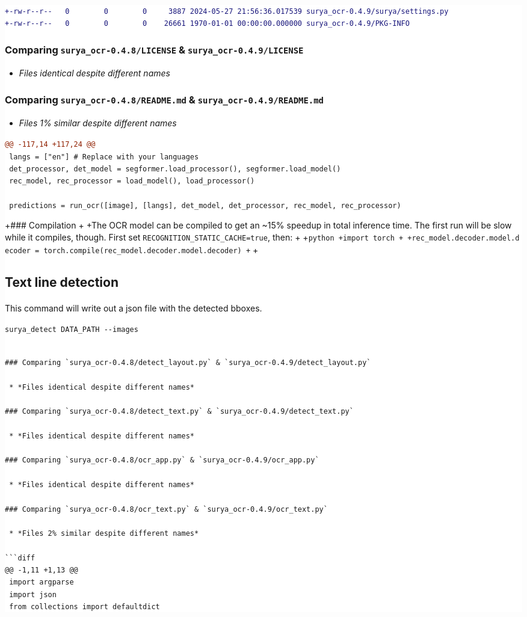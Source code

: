 ```diff
+-rw-r--r--   0        0        0     3887 2024-05-27 21:56:36.017539 surya_ocr-0.4.9/surya/settings.py
+-rw-r--r--   0        0        0    26661 1970-01-01 00:00:00.000000 surya_ocr-0.4.9/PKG-INFO
```

### Comparing `surya_ocr-0.4.8/LICENSE` & `surya_ocr-0.4.9/LICENSE`

 * *Files identical despite different names*

### Comparing `surya_ocr-0.4.8/README.md` & `surya_ocr-0.4.9/README.md`

 * *Files 1% similar despite different names*

```diff
@@ -117,14 +117,24 @@
 langs = ["en"] # Replace with your languages
 det_processor, det_model = segformer.load_processor(), segformer.load_model()
 rec_model, rec_processor = load_model(), load_processor()
 
 predictions = run_ocr([image], [langs], det_model, det_processor, rec_model, rec_processor)
 ```
 
+### Compilation
+
+The OCR model can be compiled to get an ~15% speedup in total inference time.  The first run will be slow while it compiles, though. First set `RECOGNITION_STATIC_CACHE=true`, then:
+
+```python
+import torch
+
+rec_model.decoder.model.decoder = torch.compile(rec_model.decoder.model.decoder)
+```
+
 ## Text line detection
 
 This command will write out a json file with the detected bboxes.
 
 ```shell
 surya_detect DATA_PATH --images
 ```
```

### Comparing `surya_ocr-0.4.8/detect_layout.py` & `surya_ocr-0.4.9/detect_layout.py`

 * *Files identical despite different names*

### Comparing `surya_ocr-0.4.8/detect_text.py` & `surya_ocr-0.4.9/detect_text.py`

 * *Files identical despite different names*

### Comparing `surya_ocr-0.4.8/ocr_app.py` & `surya_ocr-0.4.9/ocr_app.py`

 * *Files identical despite different names*

### Comparing `surya_ocr-0.4.8/ocr_text.py` & `surya_ocr-0.4.9/ocr_text.py`

 * *Files 2% similar despite different names*

```diff
@@ -1,11 +1,13 @@
 import argparse
 import json
 from collections import defaultdict
```